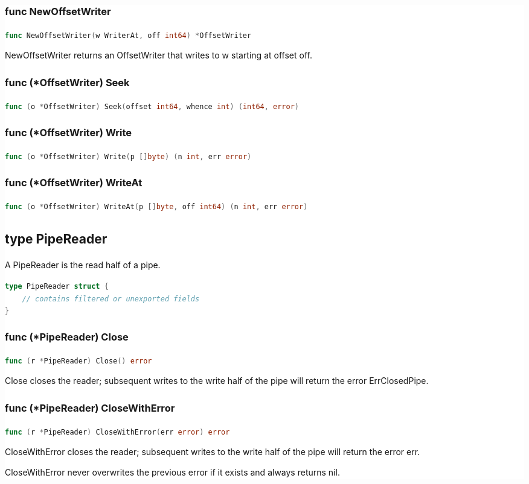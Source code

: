 ### func NewOffsetWriter 

```go
func NewOffsetWriter(w WriterAt, off int64) *OffsetWriter
```

NewOffsetWriter returns an OffsetWriter that writes to w starting at
offset off.

### func (\*OffsetWriter) Seek 

```go
func (o *OffsetWriter) Seek(offset int64, whence int) (int64, error)
```

### func (\*OffsetWriter) Write 

```go
func (o *OffsetWriter) Write(p []byte) (n int, err error)
```

### func (\*OffsetWriter) WriteAt 

```go
func (o *OffsetWriter) WriteAt(p []byte, off int64) (n int, err error)
```

type PipeReader 
---------------

A PipeReader is the read half of a pipe.

```go
type PipeReader struct {
    // contains filtered or unexported fields
}
```

### func (\*PipeReader) Close 

```go
func (r *PipeReader) Close() error
```

Close closes the reader; subsequent writes to the write half of the pipe
will return the error ErrClosedPipe.

### func (\*PipeReader) CloseWithError 

```go
func (r *PipeReader) CloseWithError(err error) error
```

CloseWithError closes the reader; subsequent writes to the write half of
the pipe will return the error err.

CloseWithError never overwrites the previous error if it exists and
always returns nil.
